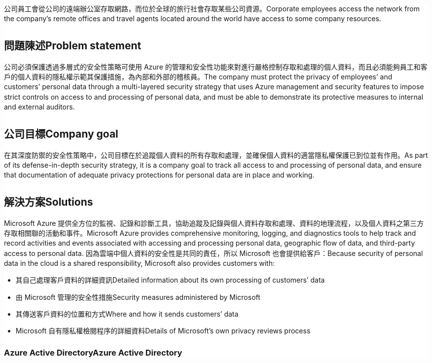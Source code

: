 <span data-ttu-id="55585-112">公司員工會從公司的遠端辦公室存取網路，而位於全球的旅行社會存取某些公司資源。</span><span class="sxs-lookup"><span data-stu-id="55585-112">Corporate employees access the network from the company’s remote offices and travel agents located around the world have access to some company resources.</span></span>

## <a name="problem-statement"></a><span data-ttu-id="55585-113">問題陳述</span><span class="sxs-lookup"><span data-stu-id="55585-113">Problem statement</span></span>

<span data-ttu-id="55585-114">公司必須保護透過多層式的安全性策略可使用 Azure 的管理和安全性功能來對進行嚴格控制存取和處理的個人資料，而且必須能夠員工和客戶的個人資料的隱私權示範其保護措施，為內部和外部的稽核員。</span><span class="sxs-lookup"><span data-stu-id="55585-114">The company must protect the privacy of employees’ and customers’ personal data through a multi-layered security strategy that uses Azure management and security features to impose strict controls on access to and processing of personal data, and must be able to demonstrate its protective measures to internal and external auditors.</span></span>

## <a name="company-goal"></a><span data-ttu-id="55585-115">公司目標</span><span class="sxs-lookup"><span data-stu-id="55585-115">Company goal</span></span>

<span data-ttu-id="55585-116">在其深度防禦的安全性策略中，公司目標在於追蹤個人資料的所有存取和處理，並確保個人資料的適當隱私權保護已到位並有作用。</span><span class="sxs-lookup"><span data-stu-id="55585-116">As part of its defense-in-depth security strategy, it is a company goal to track all access to and processing of personal data, and ensure that documentation of adequate privacy protections for personal data are in place and working.</span></span>

## <a name="solutions"></a><span data-ttu-id="55585-117">解決方案</span><span class="sxs-lookup"><span data-stu-id="55585-117">Solutions</span></span>

<span data-ttu-id="55585-118">Microsoft Azure 提供全方位的監視、記錄和診斷工具，協助追蹤及記錄與個人資料存取和處理、資料的地理流程，以及個人資料之第三方存取相關聯的活動和事件。</span><span class="sxs-lookup"><span data-stu-id="55585-118">Microsoft Azure provides comprehensive monitoring, logging, and diagnostics tools to help track and record activities and events associated with accessing and processing personal data, geographic flow of data, and third-party access to personal data.</span></span> <span data-ttu-id="55585-119">因為雲端中個人資料的安全性是共同的責任，所以 Microsoft 也會提供給客戶：</span><span class="sxs-lookup"><span data-stu-id="55585-119">Because security of personal data in the cloud is a shared responsibility, Microsoft also provides customers with:</span></span>

- <span data-ttu-id="55585-120">其自己處理客戶資料的詳細資訊</span><span class="sxs-lookup"><span data-stu-id="55585-120">Detailed information about its own processing of customers’ data</span></span>

- <span data-ttu-id="55585-121">由 Microsoft 管理的安全性措施</span><span class="sxs-lookup"><span data-stu-id="55585-121">Security measures administered by Microsoft</span></span>

- <span data-ttu-id="55585-122">其傳送客戶資料的位置和方式</span><span class="sxs-lookup"><span data-stu-id="55585-122">Where and how it sends customers’ data</span></span>

- <span data-ttu-id="55585-123">Microsoft 自有隱私權檢閱程序的詳細資料</span><span class="sxs-lookup"><span data-stu-id="55585-123">Details of Microsoft’s own privacy reviews process</span></span>

### <a name="azure-active-directory"></a><span data-ttu-id="55585-124">Azure Active Directory</span><span class="sxs-lookup"><span data-stu-id="55585-124">Azure Active Directory</span></span>
